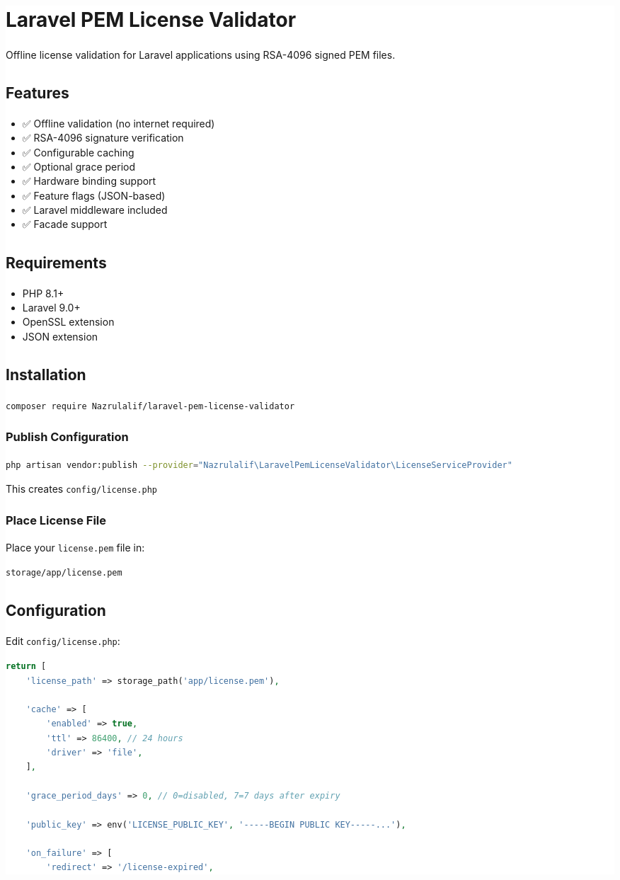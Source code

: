 # Laravel PEM License Validator

Offline license validation for Laravel applications using RSA-4096 signed PEM files.

## Features

- ✅ Offline validation (no internet required)
- ✅ RSA-4096 signature verification
- ✅ Configurable caching
- ✅ Optional grace period
- ✅ Hardware binding support
- ✅ Feature flags (JSON-based)
- ✅ Laravel middleware included
- ✅ Facade support

## Requirements

- PHP 8.1+
- Laravel 9.0+
- OpenSSL extension
- JSON extension

## Installation

```bash
composer require Nazrulalif/laravel-pem-license-validator
```

### Publish Configuration

```bash
php artisan vendor:publish --provider="Nazrulalif\LaravelPemLicenseValidator\LicenseServiceProvider"
```

This creates `config/license.php`

### Place License File

Place your `license.pem` file in:

```
storage/app/license.pem
```

## Configuration

Edit `config/license.php`:

```php
return [
    'license_path' => storage_path('app/license.pem'),

    'cache' => [
        'enabled' => true,
        'ttl' => 86400, // 24 hours
        'driver' => 'file',
    ],

    'grace_period_days' => 0, // 0=disabled, 7=7 days after expiry

    'public_key' => env('LICENSE_PUBLIC_KEY', '-----BEGIN PUBLIC KEY-----...'),

    'on_failure' => [
        'redirect' => '/license-expired',
```